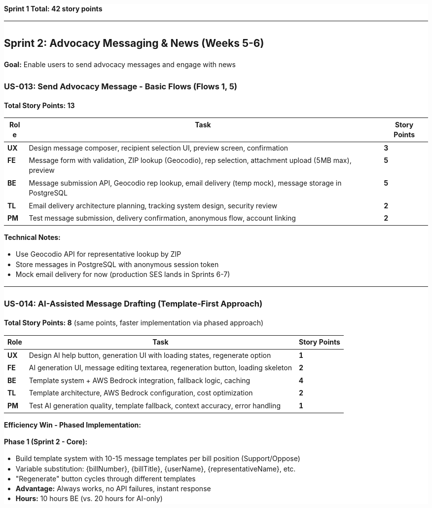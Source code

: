 
**Sprint 1 Total: 42 story points**

---

## Sprint 2: Advocacy Messaging & News (Weeks 5-6)

**Goal:** Enable users to send advocacy messages and engage with news

### US-013: Send Advocacy Message - Basic Flows (Flows 1, 5)

**Total Story Points: 13**

| Role         | Task                                                                                                     | Story Points |
| ------------ | -------------------------------------------------------------------------------------------------------- | ------------ |
| **UX** | Design message composer, recipient selection UI, preview screen, confirmation                            | **3**  |
| **FE** | Message form with validation, ZIP lookup (Geocodio), rep selection, attachment upload (5MB max), preview | **5**  |
| **BE** | Message submission API, Geocodio rep lookup, email delivery (temp mock), message storage in PostgreSQL   | **5**  |
| **TL** | Email delivery architecture planning, tracking system design, security review                            | **2**  |
| **PM** | Test message submission, delivery confirmation, anonymous flow, account linking                          | **2**  |

**Technical Notes:**

- Use Geocodio API for representative lookup by ZIP
- Store messages in PostgreSQL with anonymous session token
- Mock email delivery for now (production SES lands in Sprints 6-7)

---

### US-014: AI-Assisted Message Drafting (Template-First Approach)

**Total Story Points: 8** (same points, faster implementation via phased approach)

| Role         | Task                                                                                          | Story Points |
| ------------ | --------------------------------------------------------------------------------------------- | ------------ |
| **UX** | Design AI help button, generation UI with loading states, regenerate option                   | **1**  |
| **FE** | AI generation UI, message editing textarea, regeneration button, loading skeleton             | **2**  |
| **BE** | Template system + AWS Bedrock integration, fallback logic, caching                            | **4**  |
| **TL** | Template architecture, AWS Bedrock configuration, cost optimization                           | **2**  |
| **PM** | Test AI generation quality, template fallback, context accuracy, error handling               | **1**  |

**Efficiency Win - Phased Implementation:**

**Phase 1 (Sprint 2 - Core):**
- Build template system with 10-15 message templates per bill position (Support/Oppose)
- Variable substitution: {billNumber}, {billTitle}, {userName}, {representativeName}, etc.
- "Regenerate" button cycles through different templates
- **Advantage:** Always works, no API failures, instant response
- **Hours:** 10 hours BE (vs. 20 hours for AI-only)
